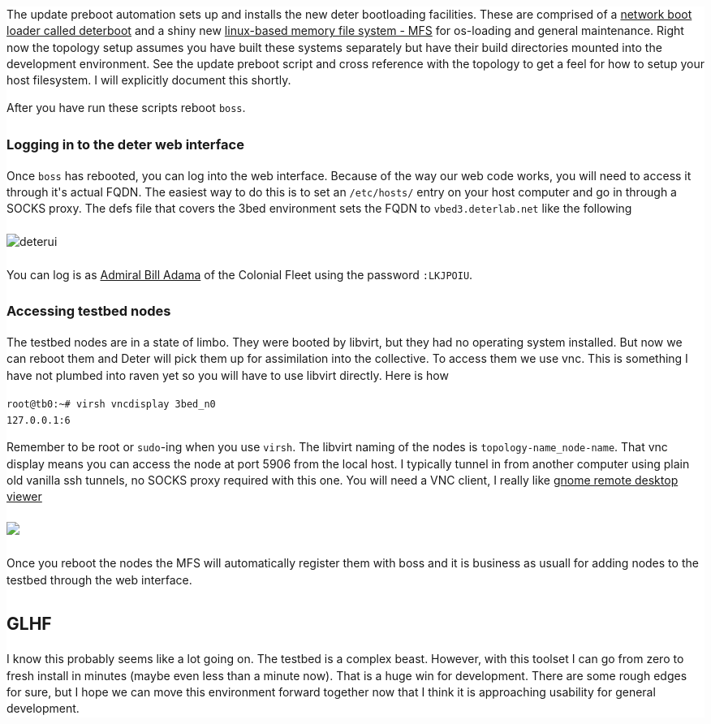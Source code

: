 The update preboot automation sets up and installs the new deter bootloading facilities. These are comprised of a [network boot loader called deterboot](https://github.com/deter-project/deterboot) and a shiny new [linux-based memory file system - MFS](https://github.com/deter-project/linux-mfs) for os-loading and general maintenance. Right now the topology setup assumes you have built these systems separately but have their build directories mounted into the development environment. See the update preboot script and cross reference with the topology to get a feel for how to setup your host filesystem. I will explicitly document this shortly.

After you have run these scripts reboot `boss`.


### Logging in to the deter web interface
Once `boss` has rebooted, you can log into the web interface. Because of the way our web code works, you will need to access it through it's actual FQDN. The easiest way to do this is to set an `/etc/hosts/` entry on your host computer and go in through a SOCKS proxy. The defs file that covers the 3bed environment sets the FQDN to `vbed3.deterlab.net` like the following
<br/>
<br/>
![deterui](https://mirror.deterlab.net/rvn/doc/deter-web.png)
<br/>
<br/>
You can log is as [Admiral Bill Adama](https://en.wikipedia.org/wiki/William_Adama) of the Colonial Fleet using the password `:LKJPOIU`.

### Accessing testbed nodes
The testbed nodes are in a state of limbo. They were booted by libvirt, but they had no operating system installed. But now we can reboot them and Deter will pick them up for assimilation into the collective. To access them we use vnc. This is something I have not plumbed into raven yet so you will have to use libvirt directly. Here is how

```
root@tb0:~# virsh vncdisplay 3bed_n0
127.0.0.1:6
```

Remember to be root or `sudo`-ing when you use `virsh`. The libvirt naming of the nodes is `topology-name_node-name`. That vnc display means you can access the node at port 5906 from the local host. I typically tunnel in from another computer using plain old vanilla ssh tunnels, no SOCKS proxy required with this one. You will need a VNC client, I really like [gnome remote desktop viewer](https://help.gnome.org/users/vinagre/stable/)
<br/>
<br/>
<img class="center-image" src="/img/tbremote.png" />
<br/>
<br/>
Once you reboot the nodes the MFS will automatically register them with boss and it is business as usuall for adding nodes to the testbed through the web interface.

## GLHF
I know this probably seems like a lot going on. The testbed is a complex beast. However, with this toolset I can go from zero to fresh install in minutes (maybe even less than a minute now). That is a huge win for development. There are some rough edges for sure, but I hope we can move this environment forward together now that I think it is approaching usability for general development.

